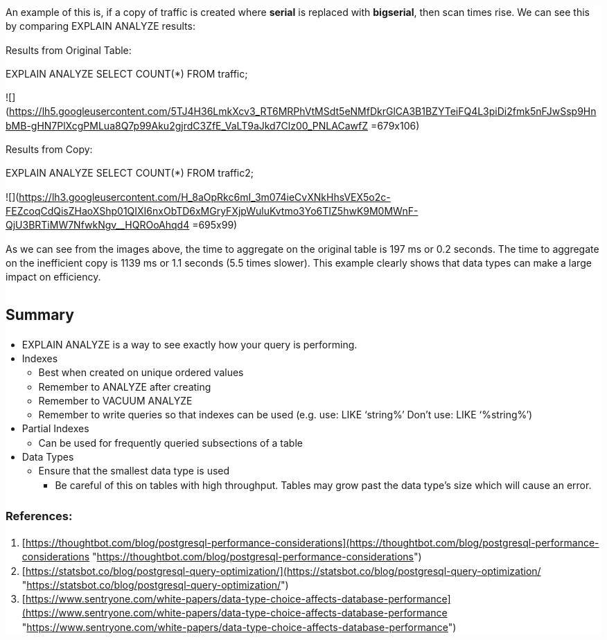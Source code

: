 An example of this is, if a copy of traffic is created where **serial** is replaced with **bigserial**, then scan times rise. We can see this by comparing EXPLAIN ANALYZE results:

Results from Original Table:

EXPLAIN ANALYZE SELECT COUNT(*) FROM traffic;

![](https://lh5.googleusercontent.com/5TJ4H36LmkXcv3_RT6MRPhVtMSdt5eNMfDkrGlCA3B1BZYTeiFQ4L3piDi2fmk5nFJwSsp9HnbMB-gHN7PlXcgPMLua8Q7p99Aku2gjrdC3ZfE_VaLT9aJkd7Clz00_PNLACawfZ =679x106)

Results from Copy:

EXPLAIN ANALYZE SELECT COUNT(*) FROM traffic2;

![](https://lh3.googleusercontent.com/H_8aOpRkc6mI_3m074ieCvXNkHhsVEX5o2c-FEZcoqCdQisZHaoXShp01QIXI6nxObTD6xMGryFXjpWuluKvtmo3Yo6TIZ5hwK9M0MWnF-QjU3BRTiMW7NfwkNgv__HQROoAhqd4 =695x99)

As we can see from the images above, the time to aggregate on the original table is 197 ms or 0.2 seconds. The time to aggregate on the inefficient copy is 1139 ms or 1.1 seconds (5.5 times slower). This example clearly shows that data types can make a large impact on efficiency.

## Summary

* EXPLAIN ANALYZE is a way to see exactly how your query is performing.
* Indexes
  * Best when created on unique ordered values
  * Remember to ANALYZE after creating
  * Remember to VACUUM ANALYZE
  * Remember to write queries so that indexes can be used (e.g. use: LIKE ‘string%’ Don’t use: LIKE ‘%string%’)
* Partial Indexes
  * Can be used for frequently queried subsections of a table
* Data Types
  * Ensure that the smallest data type is used
    * Be careful of this on tables with high throughput. Tables may grow past the data type’s size which will cause an error.

### References:

1. [https://thoughtbot.com/blog/postgresql-performance-considerations](https://thoughtbot.com/blog/postgresql-performance-considerations "https://thoughtbot.com/blog/postgresql-performance-considerations")
2. [https://statsbot.co/blog/postgresql-query-optimization/](https://statsbot.co/blog/postgresql-query-optimization/ "https://statsbot.co/blog/postgresql-query-optimization/")
3. [https://www.sentryone.com/white-papers/data-type-choice-affects-database-performance](https://www.sentryone.com/white-papers/data-type-choice-affects-database-performance "https://www.sentryone.com/white-papers/data-type-choice-affects-database-performance")